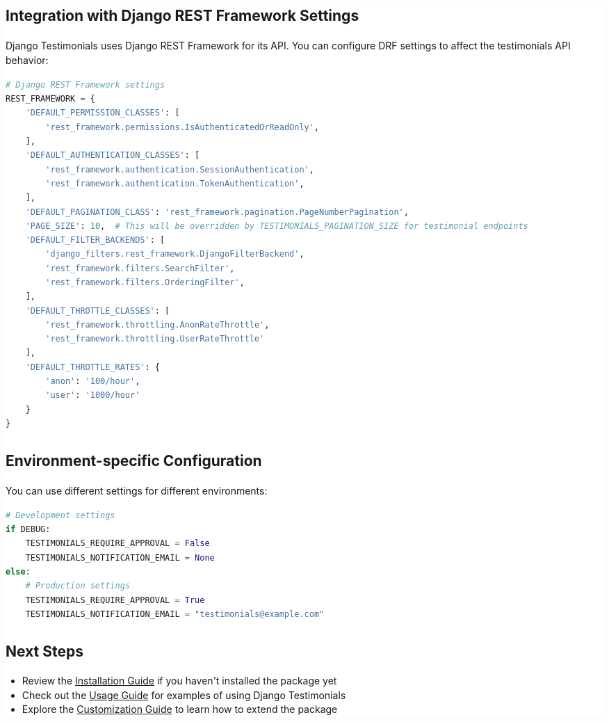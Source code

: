 ## Integration with Django REST Framework Settings

Django Testimonials uses Django REST Framework for its API. You can configure DRF settings to affect the testimonials API behavior:

```python
# Django REST Framework settings
REST_FRAMEWORK = {
    'DEFAULT_PERMISSION_CLASSES': [
        'rest_framework.permissions.IsAuthenticatedOrReadOnly',
    ],
    'DEFAULT_AUTHENTICATION_CLASSES': [
        'rest_framework.authentication.SessionAuthentication',
        'rest_framework.authentication.TokenAuthentication',
    ],
    'DEFAULT_PAGINATION_CLASS': 'rest_framework.pagination.PageNumberPagination',
    'PAGE_SIZE': 10,  # This will be overridden by TESTIMONIALS_PAGINATION_SIZE for testimonial endpoints
    'DEFAULT_FILTER_BACKENDS': [
        'django_filters.rest_framework.DjangoFilterBackend',
        'rest_framework.filters.SearchFilter',
        'rest_framework.filters.OrderingFilter',
    ],
    'DEFAULT_THROTTLE_CLASSES': [
        'rest_framework.throttling.AnonRateThrottle',
        'rest_framework.throttling.UserRateThrottle'
    ],
    'DEFAULT_THROTTLE_RATES': {
        'anon': '100/hour',
        'user': '1000/hour'
    }
}
```

## Environment-specific Configuration

You can use different settings for different environments:

```python
# Development settings
if DEBUG:
    TESTIMONIALS_REQUIRE_APPROVAL = False
    TESTIMONIALS_NOTIFICATION_EMAIL = None
else:
    # Production settings
    TESTIMONIALS_REQUIRE_APPROVAL = True
    TESTIMONIALS_NOTIFICATION_EMAIL = "testimonials@example.com"
```

## Next Steps

- Review the [Installation Guide](installation.md) if you haven't installed the package yet
- Check out the [Usage Guide](usage.md) for examples of using Django Testimonials
- Explore the [Customization Guide](customization.md) to learn how to extend the package